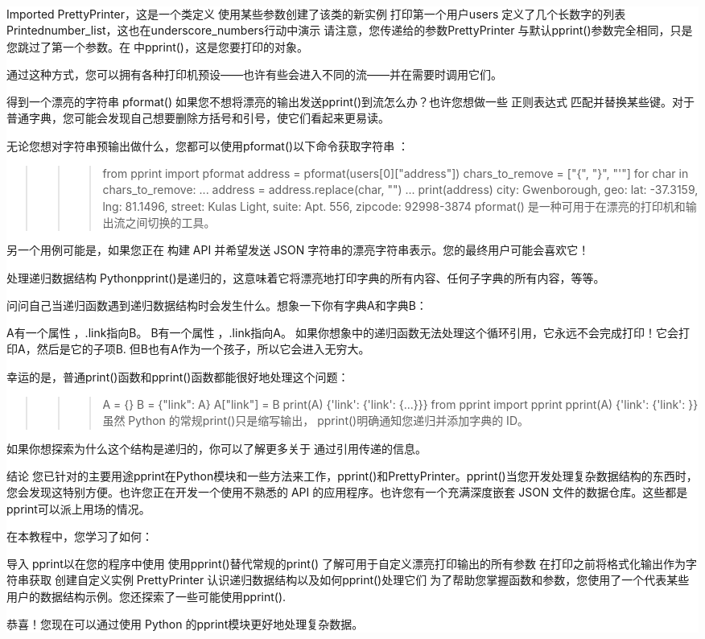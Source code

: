 Imported PrettyPrinter，这是一个类定义
使用某些参数创建了该类的新实例
打印第一个用户users
定义了几个长数字的列表
Printednumber_list，这也在underscore_numbers行动中演示
请注意，您传递给的参数PrettyPrinter 与默认pprint()参数完全相同，只是您跳过了第一个参数。在 中pprint()，这是您要打印的对象。

通过这种方式，您可以拥有各种打印机预设——也许有些会进入不同的流——并在需要时调用它们。

得到一个漂亮的字符串 pformat()
如果您不想将漂亮的输出发送pprint()到流怎么办？也许您想做一些 正则表达式 匹配并替换某些键。对于普通字典，您可能会发现自己想要删除方括号和引号，使它们看起来更易读。

无论您想对字符串预输出做什么，您都可以使用pformat()以下命令获取字符串 ：

>>>
>>> from pprint import pformat
>>> address = pformat(users[0]["address"])
>>> chars_to_remove = ["{", "}", "'"]
>>> for char in chars_to_remove:
...     address = address.replace(char, "")
...
>>> print(address)
city: Gwenborough,
 geo: lat: -37.3159, lng: 81.1496,
 street: Kulas Light,
 suite: Apt. 556,
 zipcode: 92998-3874
pformat() 是一种可用于在漂亮的打印机和输出流之间切换的工具。

另一个用例可能是，如果您正在 构建 API 并希望发送 JSON 字符串的漂亮字符串表示。您的最终用户可能会喜欢它！

处理递归数据结构
Pythonpprint()是递归的，这意味着它将漂亮地打印字典的所有内容、任何子字典的所有内容，等等。

问问自己当递归函数遇到递归数据结构时会发生什么。想象一下你有字典A和字典B：

A有一个属性 ，.link指向B。
B有一个属性 ，.link指向A。
如果你想象中的递归函数无法处理这个循环引用，它永远不会完成打印！它会打印A，然后是它的子项B. 但B也有A作为一个孩子，所以它会进入无穷大。

幸运的是，普通print()函数和pprint()函数都能很好地处理这个问题：

>>>
>>> A = {}
>>> B = {"link": A}
>>> A["link"] = B
>>> print(A)
{'link': {'link': {...}}}
>>> from pprint import pprint
>>> pprint(A)
{'link': {'link': <Recursion on dict with id=3032338942464>}}
虽然 Python 的常规print()只是缩写输出， pprint()明确通知您递归并添加字典的 ID。

如果你想探索为什么这个结构是递归的，你可以了解更多关于 通过引用传递的信息。

结论
您已针对的主要用途pprint在Python模块和一些方法来工作，pprint()和PrettyPrinter。pprint()当您开发处理复杂数据结构的东西时，您会发现这特别方便。也许您正在开发一个使用不熟悉的 API 的应用程序。也许您有一个充满深度嵌套 JSON 文件的数据仓库。这些都是pprint可以派上用场的情况。

在本教程中，您学习了如何：

导入 pprint以在您的程序中使用
使用pprint()替代常规的print()
了解可用于自定义漂亮打印输出的所有参数
在打印之前将格式化输出作为字符串获取
创建自定义实例 PrettyPrinter
认识递归数据结构以及如何pprint()处理它们
为了帮助您掌握函数和参数，您使用了一个代表某些用户的数据结构示例。您还探索了一些可能使用pprint().

恭喜！您现在可以通过使用 Python 的pprint模块更好地处理复杂数据。
